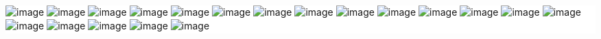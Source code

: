 
<img width="1007" height="532" alt="image" src="https://github.com/user-attachments/assets/47b6cec2-8d80-4d73-b1d2-a6dadda4bd02" />


<img width="756" height="437" alt="image" src="https://github.com/user-attachments/assets/56791a36-2dbf-42c8-917e-2fa6b6291608" />


<img width="1013" height="539" alt="image" src="https://github.com/user-attachments/assets/82f59208-e4d5-44b3-800c-f43cd3cc6bca" />


<img width="1027" height="549" alt="image" src="https://github.com/user-attachments/assets/73956dc0-c3ab-4bba-883d-3598cedcd378" />


<img width="1013" height="523" alt="image" src="https://github.com/user-attachments/assets/f39334ae-2f8c-4614-a6a2-50c3c68d0549" />


<img width="1402" height="756" alt="image" src="https://github.com/user-attachments/assets/fb73f833-0ef8-432f-b53a-065ee6d69110" />


<img width="1261" height="670" alt="image" src="https://github.com/user-attachments/assets/fd4bd220-b222-49dd-9b58-c77edd064891" />


<img width="1291" height="749" alt="image" src="https://github.com/user-attachments/assets/88bc216e-9191-4d10-b01b-425935030563" />


<img width="1386" height="707" alt="image" src="https://github.com/user-attachments/assets/f2b14377-0830-4aca-a28f-f0fd04a5df74" />


<img width="1402" height="719" alt="image" src="https://github.com/user-attachments/assets/824eba06-1fa6-4175-9a19-6f1f7fe4cd6f" />


<img width="1390" height="740" alt="image" src="https://github.com/user-attachments/assets/2e9bf5e2-edc8-4465-8d4d-90da90cb4bd2" />


<img width="1355" height="587" alt="image" src="https://github.com/user-attachments/assets/c30d8f73-022a-4bf2-9866-286c9a105ecd" />


<img width="1370" height="695" alt="image" src="https://github.com/user-attachments/assets/ed6e545d-a4b5-46ef-841d-4210eba920f2" />


<img width="1391" height="736" alt="image" src="https://github.com/user-attachments/assets/f47ea1a3-9c5b-4ef0-9235-4dacdf704afd" />


<img width="1256" height="678" alt="image" src="https://github.com/user-attachments/assets/08b813a4-11b8-4097-bad0-978ef2d7a038" />


<img width="1390" height="721" alt="image" src="https://github.com/user-attachments/assets/d40d7687-f83d-4389-9fac-065ebfa0efdc" />


<img width="1392" height="753" alt="image" src="https://github.com/user-attachments/assets/30a6b2df-54bc-4ae2-a7cf-6e582623ba5c" />


<img width="1387" height="729" alt="image" src="https://github.com/user-attachments/assets/6b38f315-919b-45e5-b2ad-6ab1ebab610f" />


<img width="1677" height="1217" alt="image" src="https://github.com/user-attachments/assets/ded33a8a-e032-4544-b055-9ef187e737ab" />
